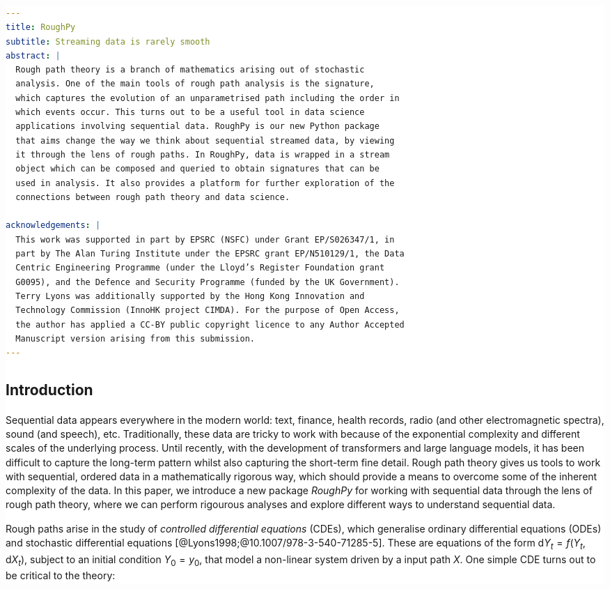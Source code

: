 ```yaml
---
title: RoughPy
subtitle: Streaming data is rarely smooth
abstract: |
  Rough path theory is a branch of mathematics arising out of stochastic
  analysis. One of the main tools of rough path analysis is the signature,
  which captures the evolution of an unparametrised path including the order in
  which events occur. This turns out to be a useful tool in data science
  applications involving sequential data. RoughPy is our new Python package
  that aims change the way we think about sequential streamed data, by viewing
  it through the lens of rough paths. In RoughPy, data is wrapped in a stream
  object which can be composed and queried to obtain signatures that can be
  used in analysis. It also provides a platform for further exploration of the
  connections between rough path theory and data science.

acknowledgements: |
  This work was supported in part by EPSRC (NSFC) under Grant EP/S026347/1, in
  part by The Alan Turing Institute under the EPSRC grant EP/N510129/1, the Data
  Centric Engineering Programme (under the Lloyd’s Register Foundation grant
  G0095), and the Defence and Security Programme (funded by the UK Government).
  Terry Lyons was additionally supported by the Hong Kong Innovation and
  Technology Commission (InnoHK project CIMDA). For the purpose of Open Access,
  the author has applied a CC-BY public copyright licence to any Author Accepted
  Manuscript version arising from this submission.
---
```


## Introduction

Sequential data appears everywhere in the modern world: text, finance, health
records, radio (and other electromagnetic spectra), sound (and speech), etc.
Traditionally, these data are tricky to work with because of the exponential
complexity and different scales of the underlying process.
Until recently, with the development of transformers and large language models,
it has been difficult to capture the long-term pattern whilst also capturing the
short-term fine detail.
Rough path theory gives us tools to work with sequential, ordered data in a
mathematically rigorous way, which should provide a means to overcome some of
the inherent complexity of the data.
In this paper, we introduce a new package _RoughPy_ for working with sequential
data through the lens of rough path theory, where we can perform rigourous
analyses and explore different ways to understand sequential data.

Rough paths arise in the study of _controlled differential equations_ (CDEs),
which generalise ordinary differential equations (ODEs) and stochastic
differential equations
[@Lyons1998;@10.1007/978-3-540-71285-5].
These are equations of the form $\mathrm{d}Y_t = f(Y_t, \mathrm{d}X_t)$, subject
to an initial condition $Y_0 = y_0$, that model a non-linear system driven by a
input path $X$.
One simple CDE turns out to be critical to the theory:
